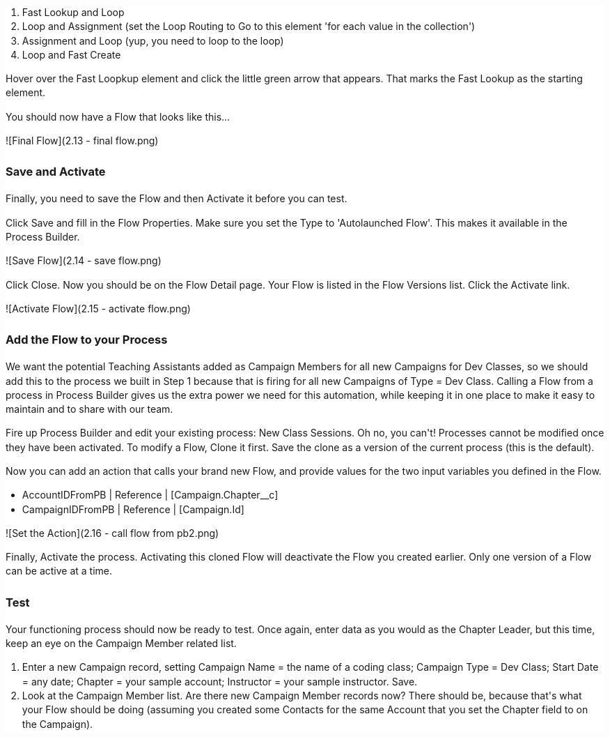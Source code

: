 1. Fast Lookup and Loop
2. Loop and Assignment (set the Loop Routing to Go to this element 'for each value in the collection')
3. Assignment and Loop (yup, you need to loop to the loop)
3. Loop and Fast Create 

Hover over the Fast Loopkup element and click the little green arrow that appears. That marks the Fast Lookup as the starting element.

You should now have a Flow that looks like this...

![Final Flow](2.13 - final flow.png)

### Save and Activate
Finally, you need to save the Flow and then Activate it before you can test.

Click Save and fill in the Flow Properties. Make sure you set the Type to 'Autolaunched Flow'. This makes it available in the Process Builder.

![Save Flow](2.14 - save flow.png)

Click Close. Now you should be on the Flow Detail page. Your Flow is listed in the Flow Versions list. Click the Activate link.

![Activate Flow](2.15 - activate flow.png)

### Add the Flow to your Process
We want the potential Teaching Assistants added as Campaign Members for all new Campaigns for Dev Classes, so we should add this to the process we built in Step 1 because that is firing for all new Campaigns of Type = Dev Class. Calling a Flow from a process in Process Builder gives us the extra power we need for this automation, while keeping it in one place to make it easy to maintain and to share with our team.

Fire up Process Builder and edit your existing process: New Class Sessions. Oh no, you can't! Processes cannot be modified once they have been activated. To modify a Flow, Clone it first. Save the clone as a version of the current process (this is the default).

Now you can add an action that calls your brand new Flow, and provide values for the two input variables you defined in the Flow.
* AccountIDFromPB | Reference | [Campaign.Chapter__c]
* CampaignIDFromPB | Reference | [Campaign.Id] 

![Set the Action](2.16 - call flow from pb2.png)

Finally, Activate the process. Activating this cloned Flow will deactivate the Flow you created earlier. Only one version of a Flow can be active at a time.

### Test
Your functioning process should now be ready to test. Once again, enter data as you would as the Chapter Leader, but this time, keep an eye on the Campaign Member related list.

1. Enter a new Campaign record, setting Campaign Name = the name of a coding class; Campaign Type = Dev Class; Start Date = any date; Chapter = your sample account; Instructor = your sample instructor. Save.
2. Look at the Campaign Member list. Are there new Campaign Member records now? There should be, because that's what your Flow should be doing (assuming you created some Contacts for the same Account that you set the Chapter field to on the Campaign).
